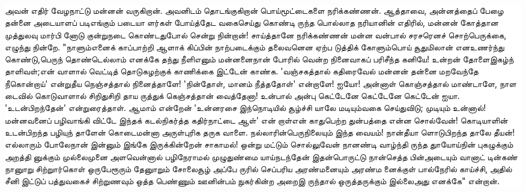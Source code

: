 அவன் எதிர் வேழநாட்டு மன்னன் வருகிறான்.
அவனிடம் தொடங்குகிறான் பொய்மூட்டைகளை நரிக்கண்ணன்.
ஆத்தாவை, அன்னத்தைப் பேழை தன்னை
அடையாளப் படிஎங்கும் படையா ளர்கள்
போய்த்தேட வகைசெய்து கொண்டி ருந்த
பொல்லாத நரியானின் எதிரில், மன்னன்
கோத்தான முத்துலவு மார்பி னோடு
குன்றுநடை கொண்டதுபோல் சென்று நின்றான்!
சாய்த்தானே நரிக்கண்ணன் மன்ன வன்பால்
சரசரெனச் சொற்பெருக்கை, எழுந்து நின்றே.
"நாளும்எனைக் காப்பாற்றி ஆளாக் கிப்பின்
நாற்படைக்கும் தலைவனென ஏற்ப டுத்திக்
கோளும்பொய் சூதுமிலான் எனஉணர்ந்து
கொண்டு,பெருந் தொண்டெல்லாம் எனக்கே தந்து
நீளிஎனும் மன்னனைநான் போரில் வென்ற
நினைவாகப் பரிசீந்த கனியே! உன்றன்
தோளைஇகழ்ந் தாளிவள்;என் வாளால் வெட்டித்
தொடுகழற்குக் காணிக்கை இட்டேன் காண்க.
'வஞ்சகத்தால் கதிரைவேல் மன்னன் தன்னை
மறவேந்தே நீகொன்றாய்' என்றுதீய
நெஞ்சத்தால் நினைத்தாளே! 'நின்தோள், மானம்
நீத்ததோள்' என்றாளே! ஐயோ! அன்னாள்
கொஞ்சத்தால் மாண்டாளே, நாள டைவில்
கொடுவாளால் சிறிதுசிறி தாய ருத்துக்
கெஞ்சத்தான் வைத்தேனா! உன்பால் அன்பு
கெட்டேனே கெட்டேனே கெட்டேன் ஐயா.
'உடன்பிறந்தேன்' என்றுரைத்தாள். ஆமாம் என்றேன்
'உன்னரசை இந்நொடியில் சூழ்ச்சி யாலே
மடியும்வகை செய்துவிடு; முடியும் உன்னால்!
மன்னவனைப் பழிவாங்கி விட்டே இந்தக்
கடல்நிகர்த்த கதிர்நாட்டை ஆள்' என் றாள்என்
காதுபெற்ற துன்பத்தை என்ன சொல்வேன்!
கொடியாளின் உடன்பிறந்த பழியுந் தாளேன்
கொடைமன்னா அருள்புரிக தருக வாளை.
நல்லாரின்பெருநிலையும் இந்த வையம்!
நான்தீயா ளொடுபிறந்த தாலே தீயன்!
எல்லாரும் போலேநான் இன்னும் இங்கே
இருக்கின்றேன் சாகாமல்! ஒன்று மட்டும்
சொல்லுவேன் நானண்டி வாழ்ந்தி ருந்த
துாயோய்நின் புகழுக்கும் அறத்தி னுக்கும்
முல்லைமுனை அளவென்னால் பழிநேராமல்
முழுதுண்மை யாய்நடந்தேன் இதன்பொருட்டு
நான்செத்த பின்அடையும் வானாட் டின்கண்
நானுாறு சிற்றுார்கொள் ஒருபேரூரும்
தேனுாறும் சோலைசூழ் அப்பே ருரில்
செப்பரிய அரண்மனையும் அரண்ம னைக்குள்
பால்நேரில் காய்ச்சி, அதில் சீனி இட்டுப்
பத்துவகைச் சிற்றுணவும் ஒத்த பெண்ணும்
ஊனின்பம் நுகர்கின்ற அறைஇ ருந்தால்
ஒருத்தருக்கும் இல்லைஅது எனக்கே" என்றான்.

